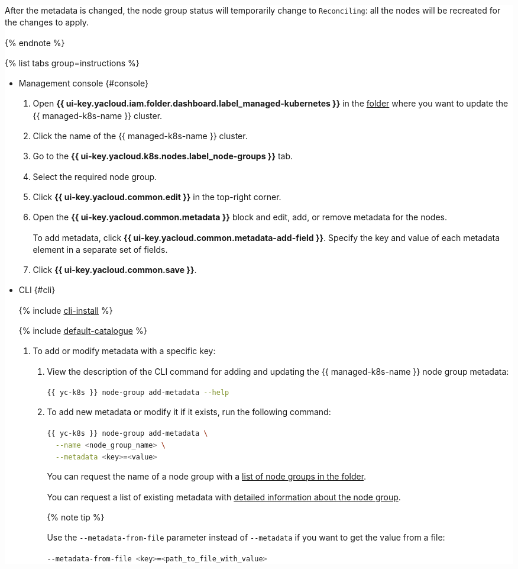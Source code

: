 After the metadata is changed, the node group status will temporarily change to `Reconciling`: all the nodes will be recreated for the changes to apply.

{% endnote %}

{% list tabs group=instructions %}

- Management console {#console}

   1. Open **{{ ui-key.yacloud.iam.folder.dashboard.label_managed-kubernetes }}** in the [folder](../../../resource-manager/concepts/resources-hierarchy.md#folder) where you want to update the {{ managed-k8s-name }} cluster.
   1. Click the name of the {{ managed-k8s-name }} cluster.
   1. Go to the **{{ ui-key.yacloud.k8s.nodes.label_node-groups }}** tab.
   1. Select the required node group.
   1. Click **{{ ui-key.yacloud.common.edit }}** in the top-right corner.
   1. Open the **{{ ui-key.yacloud.common.metadata }}** block and edit, add, or remove metadata for the nodes.

      To add metadata, click **{{ ui-key.yacloud.common.metadata-add-field }}**. Specify the key and value of each metadata element in a separate set of fields.

   1. Click **{{ ui-key.yacloud.common.save }}**.

- CLI {#cli}

   {% include [cli-install](../../../_includes/cli-install.md) %}

   {% include [default-catalogue](../../../_includes/default-catalogue.md) %}

   1. To add or modify metadata with a specific key:

      1. View the description of the CLI command for adding and updating the {{ managed-k8s-name }} node group metadata:

         ```bash
         {{ yc-k8s }} node-group add-metadata --help
         ```

      1. To add new metadata or modify it if it exists, run the following command:

         ```bash
         {{ yc-k8s }} node-group add-metadata \
           --name <node_group_name> \
           --metadata <key>=<value>
         ```

         You can request the name of a node group with a [list of node groups in the folder](./node-group-list.md#list).

         You can request a list of existing metadata with [detailed information about the node group](./node-group-list.md#get).

         {% note tip %}

         Use the `--metadata-from-file` parameter instead of `--metadata` if you want to get the value from a file:

         ```bash
         --metadata-from-file <key>=<path_to_file_with_value>
         ```
